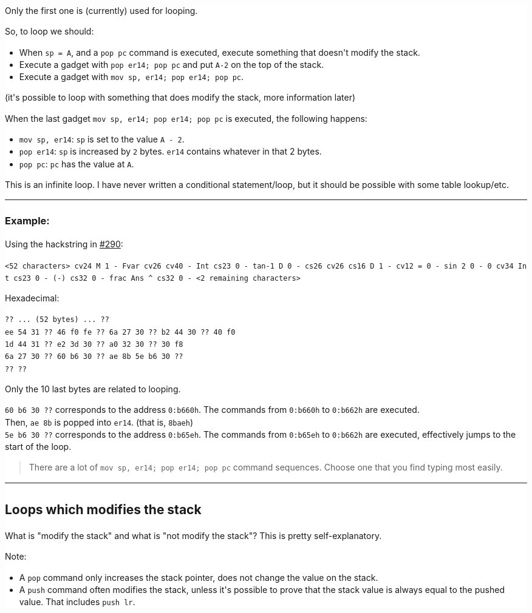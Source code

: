 Only the first one is (currently) used for looping.
 
So, to loop we should:
 
* When `sp = A`, and a `pop pc` command is executed, execute something that doesn't modify the stack.
* Execute a gadget with `pop er14; pop pc` and put `A-2` on the top of the stack.
* Execute a gadget with `mov sp, er14; pop er14; pop pc`.
 
(it's possible to loop with something that does modify the stack, more information later)
 
When the last gadget `mov sp, er14; pop er14; pop pc` is executed, the following happens:
 
* `mov sp, er14`: `sp` is set to the value `A - 2`.
* `pop er14`: `sp` is increased by `2` bytes. `er14` contains whatever in that 2 bytes.
* `pop pc`: `pc` has the value at `A`.
 
This is an infinite loop. I have never written a conditional statement/loop, but it should be possible with some table lookup/etc.
 
--------
 
### Example:
 
Using the hackstring in [#290](http://community.casiocalc.org/topic/7583-fx-82-83gt-115-991es-plus-hacking/page-8#entry61301):
 
    <52 characters> cv24 M 1 - Fvar cv26 cv40 - Int cs23 0 - tan-1 D 0 - cs26 cv26 cs16 D 1 - cv12 = 0 - sin 2 0 - 0 cv34 Int cs23 0 - (-) cs32 0 - frac Ans ^ cs32 0 - <2 remaining characters>
 
Hexadecimal:
 
    ?? ... (52 bytes) ... ??
    ee 54 31 ?? 46 f0 fe ?? 6a 27 30 ?? b2 44 30 ?? 40 f0
    1d 44 31 ?? e2 3d 30 ?? a0 32 30 ?? 30 f8
    6a 27 30 ?? 60 b6 30 ?? ae 8b 5e b6 30 ??
    ?? ??
 
Only the 10 last bytes are related to looping.
 
`60 b6 30 ??` corresponds to the address `0:b660h`. The commands from `0:b660h` to `0:b662h` are executed.  
Then, `ae 8b` is popped into `er14`. (that is, `8baeh`)  
`5e b6 30 ??` corresponds to the address `0:b65eh`. The commands from `0:b65eh` to `0:b662h` are executed, effectively jumps to the start of the loop.
 
> There are a lot of `mov sp, er14; pop er14; pop pc` command sequences. Choose one that you find typing most easily.
 
--------
 
## Loops which modifies the stack
 
What is "modify the stack" and what is "not modify the stack"? This is pretty self-explanatory.
 
Note:
 
* A `pop` command only increases the stack pointer, does not change the value on the stack.
* A `push` command often modifies the stack, unless it's possible to prove that the stack value is always equal to the pushed value.
  That includes `push lr`.
 